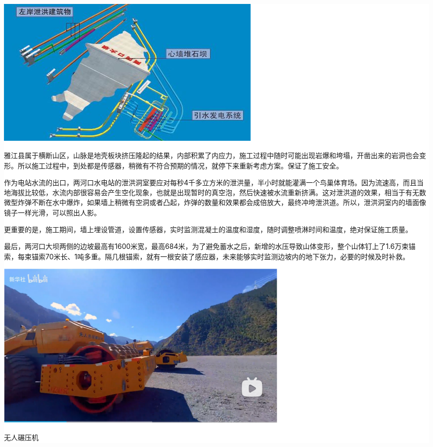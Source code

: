 ![](/images/btnews/0401_0500/0421/951c0e92-c986-4bf2-a0df-d50d4313e137.png)



雅江县属于横断山区，山脉是地壳板块挤压隆起的结果，内部积累了内应力，施工过程中随时可能出现岩爆和垮塌，开凿出来的岩洞也会变形。所以施工过程中，到处都是传感器，稍微有不符合预期的情况，就停下来重新考虑方案。保证了施工安全。


作为电站水流的出口，两河口水电站的泄洪洞室要应对每秒4千多立方米的泄洪量，半小时就能灌满一个鸟巢体育场。因为流速高，而且当地海拔比较低，水流内部很容易会产生空化现象，也就是出现暂时的真空泡，然后快速被水流重新挤满。这对泄洪道的效果，相当于有无数微型炸弹不断在水中爆炸，如果墙上稍微有空洞或者凸起，炸弹的数量和效果都会成倍放大，最终冲垮泄洪道。所以，泄洪洞室内的墙面像镜子一样光滑，可以照出人影。


更重要的是，施工期间，墙上埋设管道，设置传感器，实时监测混凝土的温度和湿度，随时调整喷淋时间和温度，绝对保证施工质量。


最后，两河口大坝两侧的边坡最高有1600米宽，最高684米，为了避免蓄水之后，新增的水压导致山体变形，整个山体钉上了1.6万束锚索，每束锚索70米长、1吨多重。隔几根锚索，就有一根安装了感应器，未来能够实时监测边坡内的地下张力，必要的时候及时补救。

![](/images/btnews/0401_0500/0421/596b1894-b27f-416c-a2e4-9c5271cf63b1.png)

无人碾压机

